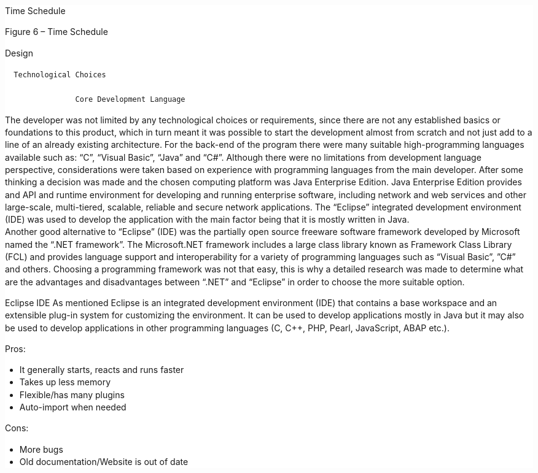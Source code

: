 
Time Schedule

 
Figure 6 – Time Schedule













Design

      Technological Choices

                    Core Development Language

The developer was not limited by any technological choices or requirements, since there are not any established basics or foundations to this product, which in turn meant it was possible to start the development almost from scratch and not just add to a line of an already existing architecture.
For the back-end of the program there were many suitable high-programming languages available such as: “C”, “Visual Basic”, “Java” and “C#”. Although there were no limitations from development language perspective, considerations were taken based on experience with programming languages from the main developer. After some thinking a decision was made and the chosen computing platform was Java Enterprise Edition. 
Java Enterprise Edition provides and API and runtime environment for developing and running enterprise software, including network and web services and other large-scale, multi-tiered, scalable, reliable and secure network applications. The “Eclipse” integrated development environment (IDE) was used to develop the application with the main factor being that it is mostly written in Java.  
Another good alternative to “Eclipse” (IDE) was the partially open source freeware software framework developed by Microsoft named the “.NET framework”. The Microsoft.NET framework includes a large class library known as Framework Class Library (FCL) and provides language support and interoperability for a variety of programming languages such as “Visual Basic”, ”C#” and others.
Choosing a programming framework was not that easy, this is why a detailed research was made to determine what are the advantages and disadvantages between “.NET” and “Eclipse” in order to choose the more suitable option.



Eclipse IDE
As mentioned Eclipse is an integrated development environment (IDE) that contains a base workspace and an extensible plug-in system for customizing the environment. It can be used to develop applications mostly in Java but it may also be used to develop applications in other programming languages (C, C++, PHP, Pearl, JavaScript, ABAP etc.).

Pros:
-	It generally starts, reacts and runs faster
-	Takes up less memory
-	Flexible/has many plugins
-	Auto-import when needed 


Cons:
-	More bugs
-	Old documentation/Website is out of date
